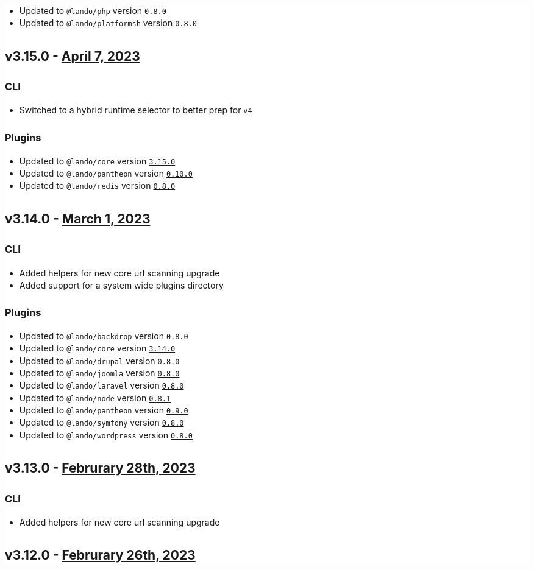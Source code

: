   * Updated to `@lando/php` version [`0.8.0`](https://github.com/lando/php/releases/tag/v0.8.0)
  * Updated to `@lando/platformsh` version [`0.8.0`](https://github.com/lando/platformsh/releases/tag/v0.8.0)

## v3.15.0 - [April 7, 2023](https://github.com/lando/cli/releases/tag/3.15.0)

  ### CLI

  * Switched to a hybrid runtime selector to better prep for `v4`

  ### Plugins

  * Updated to `@lando/core` version [`3.15.0`](https://github.com/lando/core/releases/tag/v3.15.0)
  * Updated to `@lando/pantheon` version [`0.10.0`](https://github.com/lando/pantheon/releases/tag/v0.10.0)
  * Updated to `@lando/redis` version [`0.8.0`](https://github.com/lando/redis/releases/tag/v0.8.0)

## v3.14.0 - [March 1, 2023](https://github.com/lando/cli/releases/tag/3.14.0)

  ### CLI

  * Added helpers for new core url scanning upgrade
  * Added support for a system wide plugins directory

  ### Plugins

  * Updated to `@lando/backdrop` version [`0.8.0`](https://github.com/lando/backdrop/releases/tag/v0.8.0)
  * Updated to `@lando/core` version [`3.14.0`](https://github.com/lando/core/releases/tag/v3.14.0)
  * Updated to `@lando/drupal` version [`0.8.0`](https://github.com/lando/drupal/releases/tag/v0.8.0)
  * Updated to `@lando/joomla` version [`0.8.0`](https://github.com/lando/node/releases/tag/v0.8.0)
  * Updated to `@lando/laravel` version [`0.8.0`](https://github.com/lando/laravel/releases/tag/v0.8.0)
  * Updated to `@lando/node` version [`0.8.1`](https://github.com/lando/node/releases/tag/v0.8.1)
  * Updated to `@lando/pantheon` version [`0.9.0`](https://github.com/lando/pantheon/releases/tag/v0.9.0)
  * Updated to `@lando/symfony` version [`0.8.0`](https://github.com/lando/symfony/releases/tag/v0.8.0)
  * Updated to `@lando/wordpress` version [`0.8.0`](https://github.com/lando/wordpress/releases/tag/v0.8.0)

## v3.13.0 - [Februrary 28th, 2023](https://github.com/lando/cli/releases/tag/3.13.0)

  ### CLI

  * Added helpers for new core url scanning upgrade

## v3.12.0 - [Februrary 26th, 2023](https://github.com/lando/cli/releases/tag/3.12.0)
